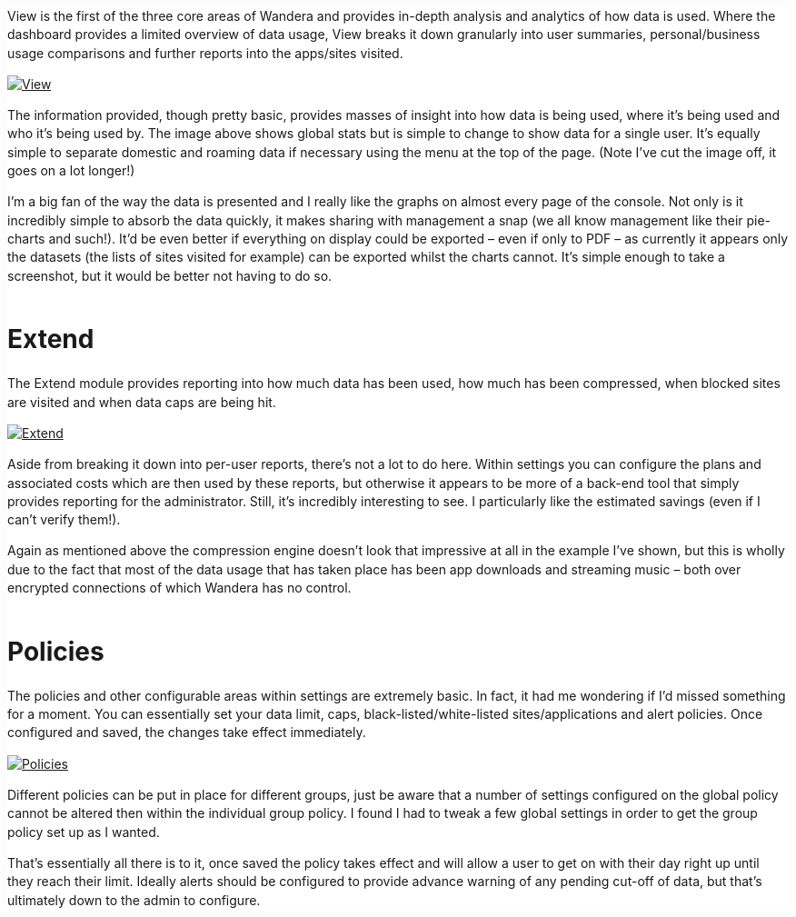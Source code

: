 View is the first of the three core areas of Wandera and provides in-depth analysis and analytics of how data is used. Where the dashboard provides a limited overview of data usage, View breaks it down granularly into user summaries, personal/business usage comparisons and further reports into the apps/sites visited.

[![View](/https://r2_worker.bayton.workers.dev/uploads/2014/05/View.png)](/https://r2_worker.bayton.workers.dev/uploads/2014/05/View.png)

The information provided, though pretty basic, provides masses of insight into how data is being used, where it’s being used and who it’s being used by. The image above shows global stats but is simple to change to show data for a single user. It’s equally simple to separate domestic and roaming data if necessary using the menu at the top of the page. (Note I’ve cut the image off, it goes on a lot longer!)

I’m a big fan of the way the data is presented and I really like the graphs on almost every page of the console. Not only is it incredibly simple to absorb the data quickly, it makes sharing with management a snap (we all know management like their pie-charts and such!). It’d be even better if everything on display could be exported – even if only to PDF – as currently it appears only the datasets (the lists of sites visited for example) can be exported whilst the charts cannot. It’s simple enough to take a screenshot, but it would be better not having to do so.

Extend
======

The Extend module provides reporting into how much data has been used, how much has been compressed, when blocked sites are visited and when data caps are being hit.

[![Extend](/https://r2_worker.bayton.workers.dev/uploads/2014/05/Extend.png)](/https://r2_worker.bayton.workers.dev/uploads/2014/05/Extend.png)

Aside from breaking it down into per-user reports, there’s not a lot to do here. Within settings you can configure the plans and associated costs which are then used by these reports, but otherwise it appears to be more of a back-end tool that simply provides reporting for the administrator. Still, it’s incredibly interesting to see. I particularly like the estimated savings (even if I can’t verify them!).

Again as mentioned above the compression engine doesn’t look that impressive at all in the example I’ve shown, but this is wholly due to the fact that most of the data usage that has taken place has been app downloads and streaming music – both over encrypted connections of which Wandera has no control.

Policies
========

The policies and other configurable areas within settings are extremely basic. In fact, it had me wondering if I’d missed something for a moment. You can essentially set your data limit, caps, black-listed/white-listed sites/applications and alert policies. Once configured and saved, the changes take effect immediately.

[![Policies](/https://r2_worker.bayton.workers.dev/uploads/2014/05/Policies-e1399325258423.png)](/https://r2_worker.bayton.workers.dev/uploads/2014/05/Policies.png)

Different policies can be put in place for different groups, just be aware that a number of settings configured on the global policy cannot be altered then within the individual group policy. I found I had to tweak a few global settings in order to get the group policy set up as I wanted.

That’s essentially all there is to it, once saved the policy takes effect and will allow a user to get on with their day right up until they reach their limit. Ideally alerts should be configured to provide advance warning of any pending cut-off of data, but that’s ultimately down to the admin to configure.
